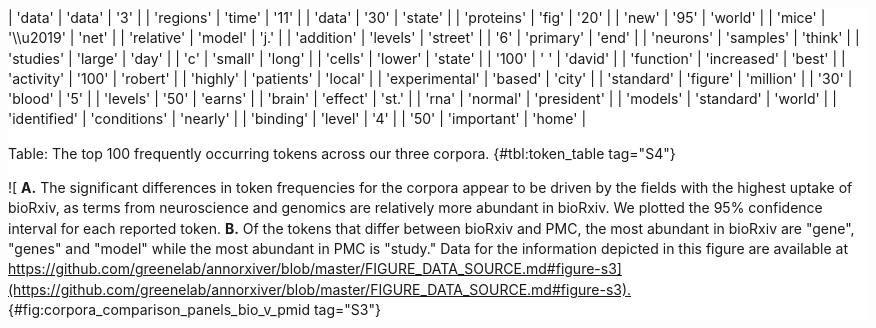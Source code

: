 | 'data'          | 'data'          | '3'          | 
| 'regions'       | 'time'          | '11'         | 
| 'data'          | '30'            | 'state'      | 
| 'proteins'      | 'fig'           | '20'         | 
| 'new'           | '95'            | 'world'      | 
| 'mice'          | '\\\\u2019'     | 'net'        | 
| 'relative'      | 'model'         | 'j.'         | 
| 'addition'      | 'levels'        | 'street'     | 
| '6'             | 'primary'       | 'end'        | 
| 'neurons'       | 'samples'       | 'think'      | 
| 'studies'       | 'large'         | 'day'        | 
| 'c'             | 'small'         | 'long'       | 
| 'cells'         | 'lower'         | 'state'      | 
| '100'           | ' '             | 'david'      | 
| 'function'      | 'increased'     | 'best'       | 
| 'activity'      | '100'           | 'robert'     | 
| 'highly'        | 'patients'      | 'local'      | 
| 'experimental'  | 'based'         | 'city'       | 
| 'standard'      | 'figure'        | 'million'    | 
| '30'            | 'blood'         | '5'          | 
| 'levels'        | '50'            | 'earns'      | 
| 'brain'         | 'effect'        | 'st.'        | 
| 'rna'           | 'normal'        | 'president'  | 
| 'models'        | 'standard'      | 'world'      | 
| 'identified'    | 'conditions'    | 'nearly'     | 
| 'binding'       | 'level'         | '4'          | 
| '50'            | 'important'     | 'home'       | 

Table: The top 100 frequently occurring tokens across our three corpora. {#tbl:token_table tag="S4"}

![
**A.** The significant differences in token frequencies for the corpora appear to be driven by the fields with the highest uptake of bioRxiv, as terms from neuroscience and genomics are relatively more abundant in bioRxiv.
We plotted the 95% confidence interval for each reported token.
**B.** Of the tokens that differ between bioRxiv and PMC, the most abundant in bioRxiv are "gene", "genes" and "model" while the most abundant in PMC is "study."
Data for the information depicted in this figure are available at [https://github.com/greenelab/annorxiver/blob/master/FIGURE_DATA_SOURCE.md#figure-s3](https://github.com/greenelab/annorxiver/blob/master/FIGURE_DATA_SOURCE.md#figure-s3).
](https://raw.githubusercontent.com/danich1/annorxiver/65ee4a556ab69f2308e5e4d9192905e8cfec3728/figure_generation/output/Figure_S3.png){#fig:corpora_comparison_panels_bio_v_pmid tag="S3"}
